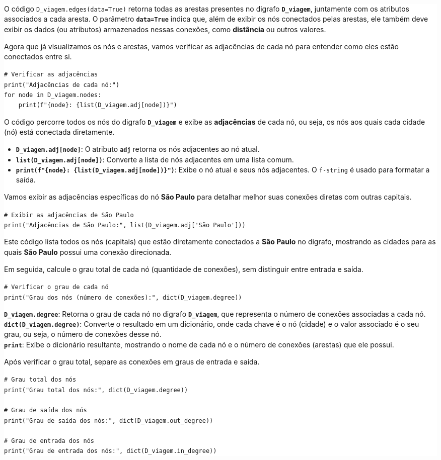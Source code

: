 O código `D_viagem.edges(data=True)` retorna todas as arestas presentes no digrafo **`D_viagem`**, juntamente com os atributos associados a cada aresta. O parâmetro **`data=True`** indica que, além de exibir os nós conectados pelas arestas, ele também deve exibir os dados (ou atributos) armazenados nessas conexões, como **distância** ou outros valores.

Agora que já visualizamos os nós e arestas, vamos verificar as adjacências de cada nó para entender como eles estão conectados entre si.

```{code-cell}
# Verificar as adjacências
print("Adjacências de cada nó:")
for node in D_viagem.nodes:
    print(f"{node}: {list(D_viagem.adj[node])}")
```

O código percorre todos os nós do digrafo **`D_viagem`** e exibe as **adjacências** de cada nó, ou seja, os nós aos quais cada cidade (nó) está conectada diretamente.

- **`D_viagem.adj[node]`**: O atributo **`adj`** retorna os nós adjacentes ao nó atual.
- **`list(D_viagem.adj[node])`**: Converte a lista de nós adjacentes em uma lista comum.
- **`print(f"{node}: {list(D_viagem.adj[node])}")`**: Exibe o nó atual e seus nós adjacentes. O `f-string` é usado para formatar a saída.

Vamos exibir as adjacências específicas do nó **São Paulo** para detalhar melhor suas conexões diretas com outras capitais.

```{code-cell}
# Exibir as adjacências de São Paulo
print("Adjacências de São Paulo:", list(D_viagem.adj['São Paulo']))
```

Este código lista todos os nós (capitais) que estão diretamente conectados a **São Paulo** no digrafo, mostrando as cidades para as quais **São Paulo** possui uma conexão direcionada.

Em seguida, calcule o grau total de cada nó (quantidade de conexões), sem distinguir entre entrada e saída.

```{code-cell}
# Verificar o grau de cada nó
print("Grau dos nós (número de conexões):", dict(D_viagem.degree))
```

**`D_viagem.degree`**: Retorna o grau de cada nó no digrafo **`D_viagem`**, que representa o número de conexões associadas a cada nó.  
**`dict(D_viagem.degree)`**: Converte o resultado em um dicionário, onde cada chave é o nó (cidade) e o valor associado é o seu grau, ou seja, o número de conexões desse nó.  
**`print`**: Exibe o dicionário resultante, mostrando o nome de cada nó e o número de conexões (arestas) que ele possui.

Após verificar o grau total, separe as conexões em graus de entrada e saída.

```{code-cell}
# Grau total dos nós
print("Grau total dos nós:", dict(D_viagem.degree))

# Grau de saída dos nós
print("Grau de saída dos nós:", dict(D_viagem.out_degree))

# Grau de entrada dos nós
print("Grau de entrada dos nós:", dict(D_viagem.in_degree))
```
